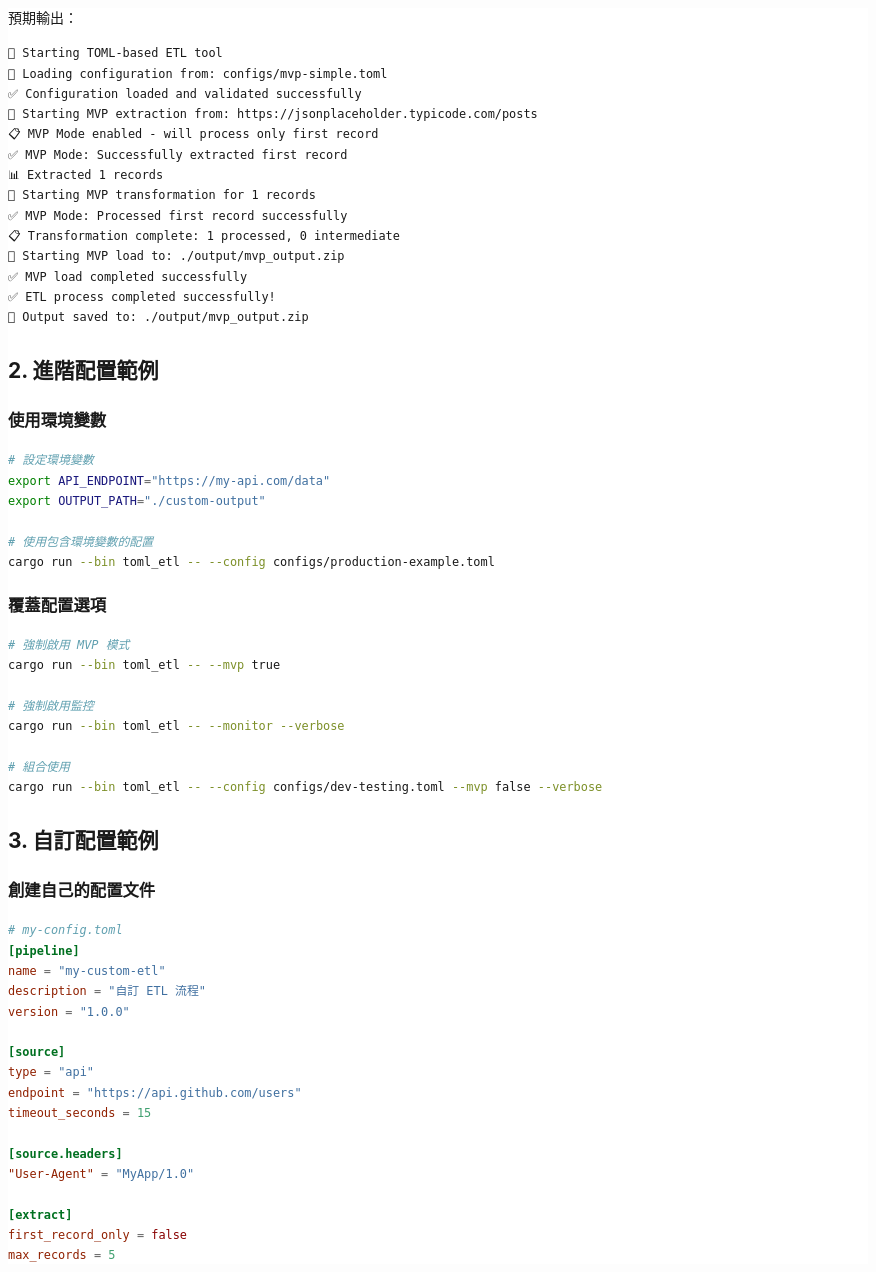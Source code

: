 預期輸出：
```
🚀 Starting TOML-based ETL tool
📁 Loading configuration from: configs/mvp-simple.toml
✅ Configuration loaded and validated successfully
🚀 Starting MVP extraction from: https://jsonplaceholder.typicode.com/posts
📋 MVP Mode enabled - will process only first record
✅ MVP Mode: Successfully extracted first record
📊 Extracted 1 records
🔄 Starting MVP transformation for 1 records
✅ MVP Mode: Processed first record successfully
📋 Transformation complete: 1 processed, 0 intermediate
💾 Starting MVP load to: ./output/mvp_output.zip
✅ MVP load completed successfully
✅ ETL process completed successfully!
📁 Output saved to: ./output/mvp_output.zip
```

## 2. 進階配置範例

### 使用環境變數
```bash
# 設定環境變數
export API_ENDPOINT="https://my-api.com/data"
export OUTPUT_PATH="./custom-output"

# 使用包含環境變數的配置
cargo run --bin toml_etl -- --config configs/production-example.toml
```

### 覆蓋配置選項
```bash
# 強制啟用 MVP 模式
cargo run --bin toml_etl -- --mvp true

# 強制啟用監控
cargo run --bin toml_etl -- --monitor --verbose

# 組合使用
cargo run --bin toml_etl -- --config configs/dev-testing.toml --mvp false --verbose
```

## 3. 自訂配置範例

### 創建自己的配置文件
```toml
# my-config.toml
[pipeline]
name = "my-custom-etl"
description = "自訂 ETL 流程"
version = "1.0.0"

[source]
type = "api"
endpoint = "https://api.github.com/users"
timeout_seconds = 15

[source.headers]
"User-Agent" = "MyApp/1.0"

[extract]
first_record_only = false
max_records = 5
```